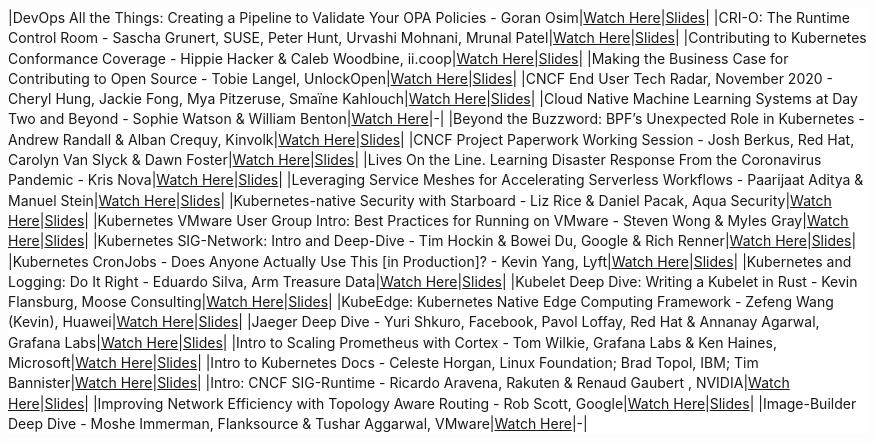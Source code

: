 |DevOps All the Things: Creating a Pipeline to Validate Your OPA Policies - Goran Osim|[Watch Here](https://www.youtube.com/watch?v=OTLow5yN34c)|[Slides](slides_NA-20/devops-all-the-things-creating-a-pipeline-to-validate-your-opa-policies-goran-osim-karpagam-balan-booz-allen-hamilton.txt)|
|CRI-O: The Runtime Control Room - Sascha Grunert, SUSE, Peter Hunt, Urvashi Mohnani, Mrunal Patel|[Watch Here](https://www.youtube.com/watch?v=skkRk_kalYE)|[Slides](slides_NA-20/cri-o-the-runtime-control-room-sascha-grunert-suse-peter-hunt-urvashi-mohnani-mrunal-patel-red-hat.txt)|
|Contributing to Kubernetes Conformance Coverage - Hippie Hacker & Caleb Woodbine, ii.coop|[Watch Here](https://www.youtube.com/watch?v=8iSXMewnIzg)|[Slides](slides_NA-20/contributing-to-kubernetes-conformance-coverage-hippie-hacker-caleb-woodbine-iicoop.txt)|
|Making the Business Case for Contributing to Open Source - Tobie Langel, UnlockOpen|[Watch Here](https://www.youtube.com/watch?v=p_Ig6sF1bHE)|[Slides](slides_NA-20/making-the-business-case-for-contributing-to-open-source-tobie-langel-unlockopen.txt)|
|CNCF End User Tech Radar, November 2020 - Cheryl Hung, Jackie Fong, Mya Pitzeruse, Smaïne Kahlouch|[Watch Here](https://www.youtube.com/watch?v=pzqyiseyhPQ)|[Slides](slides_NA-20/cncf-end-user-tech-radar-november-2020-cheryl-hung-cncf-jackie-fong-ticketmaster-mya-pitzeruse-indeed-smaine-kahlouch-dailymotion.txt)|
|Cloud Native Machine Learning Systems at Day Two and Beyond - Sophie Watson & William Benton|[Watch Here](https://www.youtube.com/watch?v=KHF405ZrtWc)|-|
|Beyond the Buzzword: BPF’s Unexpected Role in Kubernetes - Andrew Randall & Alban Crequy, Kinvolk|[Watch Here](https://www.youtube.com/watch?v=VPAOABQnuNk)|[Slides](slides_NA-20/beyond-the-buzzword-bpfs-unexpected-role-in-kubernetes-andrew-randall-alban-crequy-kinvolk.txt)|
|CNCF Project Paperwork Working Session - Josh Berkus, Red Hat, Carolyn Van Slyck & Dawn Foster|[Watch Here](https://www.youtube.com/watch?v=ujglnZgOfXk)|[Slides](slides_NA-20/cncf-project-paperwork-working-session-josh-berkus-red-hat-carolyn-van-slyck-microsoft-dawn-foster-vmware.txt)|
|Lives On the Line. Learning Disaster Response From the Coronavirus Pandemic - Kris Nova|[Watch Here](https://www.youtube.com/watch?v=vKh7E6hXvS8)|[Slides](slides_NA-20/lives-on-the-line-learning-disaster-response-from-the-coronavirus-pandemic-kris-nova-dr-rachel-beda-wisepatient.txt)|
|Leveraging Service Meshes for Accelerating Serverless Workflows - Paarijaat Aditya & Manuel Stein|[Watch Here](https://www.youtube.com/watch?v=vJrg5gR-YjQ)|[Slides](slides_NA-20/leveraging-service-meshes-for-accelerating-serverless-workflows-paarijaat-aditya-manuel-stein-nokia.txt)|
|Kubernetes-native Security with Starboard - Liz Rice & Daniel Pacak, Aqua Security|[Watch Here](https://www.youtube.com/watch?v=cgcwIY1HVI0)|[Slides](slides_NA-20/kubernetes-native-security-with-starboard-liz-rice-daniel-pacak-aqua-security.txt)|
|Kubernetes VMware User Group Intro: Best Practices for Running on VMware - Steven Wong & Myles Gray|[Watch Here](https://www.youtube.com/watch?v=fAXNCNqPW1s)|[Slides](slides_NA-20/kubernetes-vmware-user-group-intro-best-practices-for-running-on-vmware-steven-wong-myles-gray-vmware.txt)|
|Kubernetes SIG-Network: Intro and Deep-Dive - Tim Hockin & Bowei Du, Google & Rich Renner|[Watch Here](https://www.youtube.com/watch?v=3w-AX4OIdwg)|[Slides](slides_NA-20/kubernetes-sig-network-intro-and-deep-dive-tim-hockin-bowei-du-google-rich-renner-sunder-networks.txt)|
|Kubernetes CronJobs - Does Anyone Actually Use This [in Production]? - Kevin Yang, Lyft|[Watch Here](https://www.youtube.com/watch?v=zI3GhQSDeA4)|[Slides](slides_NA-20/kubernetes-cronjobs-does-anyone-actually-use-this-in-production-kevin-yang-lyft.txt)|
|Kubernetes and Logging: Do It Right - Eduardo Silva, Arm Treasure Data|[Watch Here](https://www.youtube.com/watch?v=3kIRn6ImIRc)|[Slides](slides_NA-20/kubernetes-and-logging-do-it-right-eduardo-silva-arm-treasure-data.txt)|
|Kubelet Deep Dive: Writing a Kubelet in Rust - Kevin Flansburg, Moose Consulting|[Watch Here](https://www.youtube.com/watch?v=idMf865wwD8)|[Slides](slides_NA-20/kubelet-deep-dive-writing-a-kubelet-in-rust-kevin-flansburg-moose-consulting.txt)|
|KubeEdge: Kubernetes Native Edge Computing Framework - Zefeng Wang (Kevin), Huawei|[Watch Here](https://www.youtube.com/watch?v=WhB6RR2m5Hg)|[Slides](slides_NA-20/kubeedge-kubernetes-native-edge-computing-framework-zefeng-wang-kevin-huawei.txt)|
|Jaeger Deep Dive - Yuri Shkuro, Facebook, Pavol Loffay, Red Hat & Annanay Agarwal, Grafana Labs|[Watch Here](https://www.youtube.com/watch?v=dv77X0PSW00)|[Slides](slides_NA-20/jaeger-deep-dive-yuri-shkuro-facebook-pavol-loffay-red-hat-annanay-agarwal-grafana-labs.txt)|
|Intro to Scaling Prometheus with Cortex - Tom Wilkie, Grafana Labs & Ken Haines, Microsoft|[Watch Here](https://www.youtube.com/watch?v=oHGoZd-9jWA)|[Slides](slides_NA-20/intro-to-scaling-prometheus-with-cortex-tom-wilkie-grafana-labs-ken-haines-microsoft.pdf)|
|Intro to Kubernetes Docs - Celeste Horgan, Linux Foundation; Brad Topol, IBM; Tim Bannister|[Watch Here](https://www.youtube.com/watch?v=pprMgmNzDcw)|[Slides](slides_NA-20/intro-to-kubernetes-docs-celeste-horgan-linux-foundation-brad-topol-ibm-tim-bannister-the-scale-factory-irvi-aini-spotify.txt)|
|Intro: CNCF SIG-Runtime - Ricardo Aravena, Rakuten & Renaud Gaubert , NVIDIA|[Watch Here](https://www.youtube.com/watch?v=Amn7ajmYeWs)|[Slides](slides_NA-20/intro-cncf-sig-runtime-ricardo-aravena-rakuten-renaud-gaubert-nvidia.pdf)|
|Improving Network Efficiency with Topology Aware Routing - Rob Scott, Google|[Watch Here](https://www.youtube.com/watch?v=rU56yr7txPM)|[Slides](slides_NA-20/improving-network-efficiency-with-topology-aware-routing-rob-scott-google.txt)|
|Image-Builder Deep Dive - Moshe Immerman, Flanksource & Tushar Aggarwal, VMware|[Watch Here](https://www.youtube.com/watch?v=Qgcl0xtlYa0)|-|